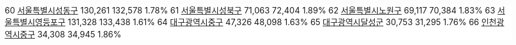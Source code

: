   <tr class="item">
    <td>60</td>
    <td><a href="/apt/서울특별시성동구">서울특별시성동구</a></td>
    <td>130,261</td>
    <td>132,578</td>
    <td>1.78%</td>
  </tr>

  <tr class="item">
    <td>61</td>
    <td><a href="/apt/서울특별시성북구">서울특별시성북구</a></td>
    <td>71,063</td>
    <td>72,404</td>
    <td>1.89%</td>
  </tr>

  <tr class="item">
    <td>62</td>
    <td><a href="/apt/서울특별시노원구">서울특별시노원구</a></td>
    <td>69,117</td>
    <td>70,384</td>
    <td>1.83%</td>
  </tr>

  <tr class="item">
    <td>63</td>
    <td><a href="/apt/서울특별시영등포구">서울특별시영등포구</a></td>
    <td>131,328</td>
    <td>133,438</td>
    <td>1.61%</td>
  </tr>

  <tr class="item">
    <td>64</td>
    <td><a href="/apt/대구광역시중구">대구광역시중구</a></td>
    <td>47,326</td>
    <td>48,098</td>
    <td>1.63%</td>
  </tr>

  <tr class="item">
    <td>65</td>
    <td><a href="/apt/대구광역시달성군">대구광역시달성군</a></td>
    <td>30,753</td>
    <td>31,295</td>
    <td>1.76%</td>
  </tr>

  <tr class="item">
    <td>66</td>
    <td><a href="/apt/인천광역시중구">인천광역시중구</a></td>
    <td>34,308</td>
    <td>34,945</td>
    <td>1.86%</td>
  </tr>

